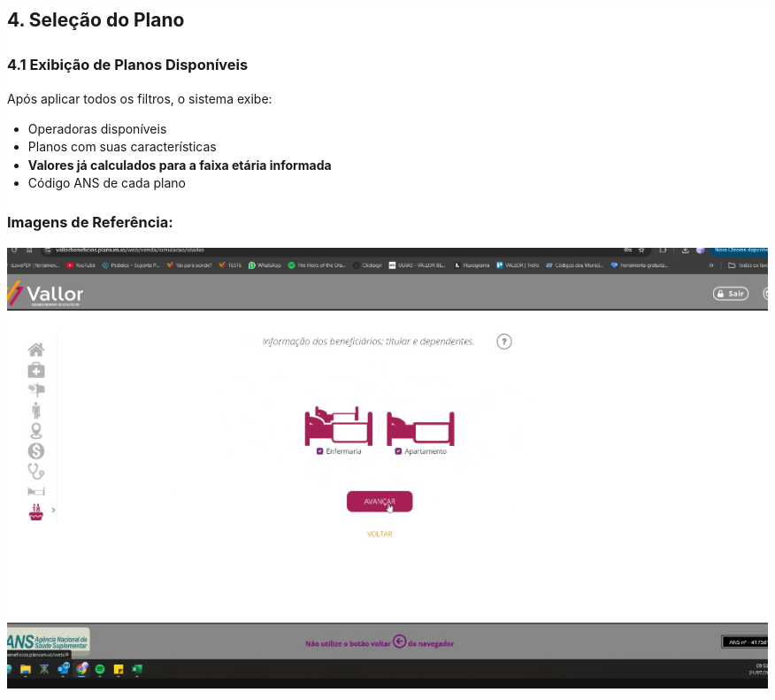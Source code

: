 
## 4. Seleção do Plano

### 4.1 Exibição de Planos Disponíveis
Após aplicar todos os filtros, o sistema exibe:
- Operadoras disponíveis
- Planos com suas características
- **Valores já calculados para a faixa etária informada**
- Código ANS de cada plano

### Imagens de Referência:
![Lista de planos disponíveis](capturas-telas/Screenshot%202025-07-24%20at%2009.51.19.png)
